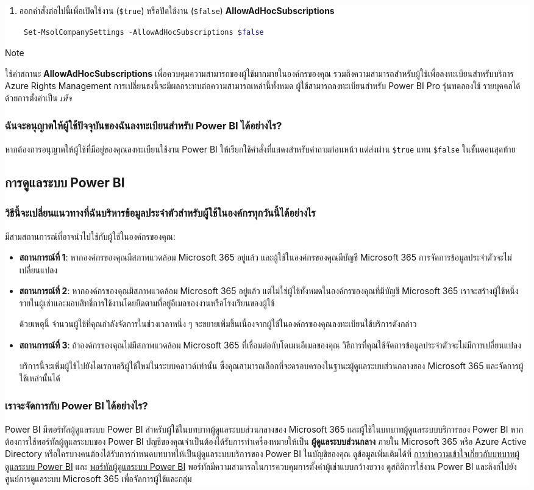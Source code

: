 1. ออกคำสั่งต่อไปนี้เพื่อเปิดใช้งาน (`$true`) หรือปิดใช้งาน (`$false`) **AllowAdHocSubscriptions**

    ```powershell
     Set-MsolCompanySettings -AllowAdHocSubscriptions $false
    ```

> [!NOTE]
> ใช้ค่าสถานะ **AllowAdHocSubscriptions** เพื่อควบคุมความสามารถของผู้ใช้มากมายในองค์กรของคุณ รวมถึงความสามารถสำหรับผู้ใช้เพื่อลงทะเบียนสำหรับบริการ Azure Rights Management การเปลี่ยนธงนี้จะมีผลกระทบต่อความสามารถเหล่านี้ทั้งหมด ผู้ใช้สามารถลงทะเบียนสำหรับ Power BI Pro รุ่นทดลองใช้ รายบุคคลได้ด้วยการตั้งค่าเป็น *เท็จ*

### <a name="how-can-i-allow-my-existing-users-to-sign-up-for-power-bi"></a>ฉันจะอนุญาตให้ผู้ใช้ปัจจุบันของฉันลงทะเบียนสำหรับ Power BI ได้อย่างไร?

หากต้องการอนุญาตให้ผู้ใช้ที่มีอยู่ของคุณลงทะเบียนใช้งาน Power BI ให้เรียกใช้คำสั่งที่แสดงสำหรับคำถามก่อนหน้า แต่ส่งผ่าน `$true` แทน `$false` ในขั้นตอนสุดท้าย

## <a name="administration-of-power-bi"></a>การดูแลระบบ Power BI

### <a name="how-will-this-change-the-way-i-manage-identities-for-users-in-my-organization-today"></a>วิธีนี้จะเปลี่ยนแนวทางที่ฉันบริหารข้อมูลประจำตัวสำหรับผู้ใช้ในองค์กรทุกวันนี้ได้อย่างไร

มีสามสถานการณ์ที่อาจนำไปใช้กับผู้ใช้ในองค์กรของคุณ:

* **สถานการณ์ที่ 1**: หากองค์กรของคุณมีสภาพแวดล้อม Microsoft 365 อยู่แล้ว และผู้ใช้ในองค์กรของคุณมีบัญชี Microsoft 365 การจัดการข้อมูลประจำตัวจะไม่เปลี่ยนแปลง

* **สถานการณ์ที่ 2**: หากองค์กรของคุณมีสภาพแวดล้อม Microsoft 365 อยู่แล้ว แต่ไม่ใช่ผู้ใช้ทั้งหมดในองค์กรของคุณที่มีบัญชี Microsoft 365 เราจะสร้างผู้ใช้หนึ่งรายในผู้เช่าและมอบสิทธิ์การใช้งานโดยยึดตามที่อยู่อีเมลของงานหรือโรงเรียนของผู้ใช้

    ด้วยเหตุนี้ จำนวนผู้ใช้ที่คุณกำลังจัดการในช่วงเวลาหนึ่ง ๆ จะขยายเพิ่มขึ้นเนื่องจากผู้ใช้ในองค์กรของคุณลงทะเบียนใช้บริการดังกล่าว

* **สถานการณ์ที่ 3**: ถ้าองค์กรของคุณไม่มีสภาพแวดล้อม Microsoft 365 ที่เชื่อมต่อกับโดเมนอีเมลของคุณ วิธีการที่คุณใช้จัดการข้อมูลประจำตัวจะไม่มีการเปลี่ยนแปลง

    บริการนี้จะเพิ่มผู้ใช้ไปยังไดเรกทอรีผู้ใช้ใหม่ในระบบคลาวด์เท่านั้น ซึ่งคุณสามารถเลือกที่จะครอบครองในฐานะผู้ดูแลระบบส่วนกลางของ Microsoft 365 และจัดการผู้ใช้เหล่านั้นได้

### <a name="how-do-we-manage-power-bi"></a>เราจะจัดการกับ Power BI ได้อย่างไร?

Power BI มีพอร์ทัลผู้ดูแลระบบ Power BI สำหรับผู้ใช้ในบทบาทผู้ดูแลระบบส่วนกลางของ Microsoft 365 และผู้ใช้ในบทบาทผู้ดูแลระบบบริการของ Power BI หากต้องการใช้พอร์ทัลผู้ดูแลระบบของ Power BI บัญชีของคุณจำเป็นต้องได้รับการทำเครื่องหมายให้เป็น **ผู้ดูแลระบบส่วนกลาง** ภายใน Microsoft 365 หรือ Azure Active Directory หรือใครบางคนต้องได้รับการกำหนดบทบาทให้เป็นผู้ดูแลระบบบริการของ Power BI ในบัญชีของคุณ ดูข้อมูลเพิ่มเติมได้ที่ [การทำความเข้าใจเกี่ยวกับบทบาทผู้ดูแลระบบ Power BI](service-admin-role.md) และ [พอร์ทัลผู้ดูแลระบบ Power BI](service-admin-portal.md) พอร์ทัลมีความสามารถในการควบคุมการตั้งค่าผู้เช่าแบบกว้างขวาง ดูสถิติการใช้งาน Power BI และลิงก์ไปยังศูนย์การดูแลระบบ Microsoft 365 เพื่อจัดการผู้ใช้และกลุ่ม


[1]: https://docs.microsoft.com/powershell/scripting/overview